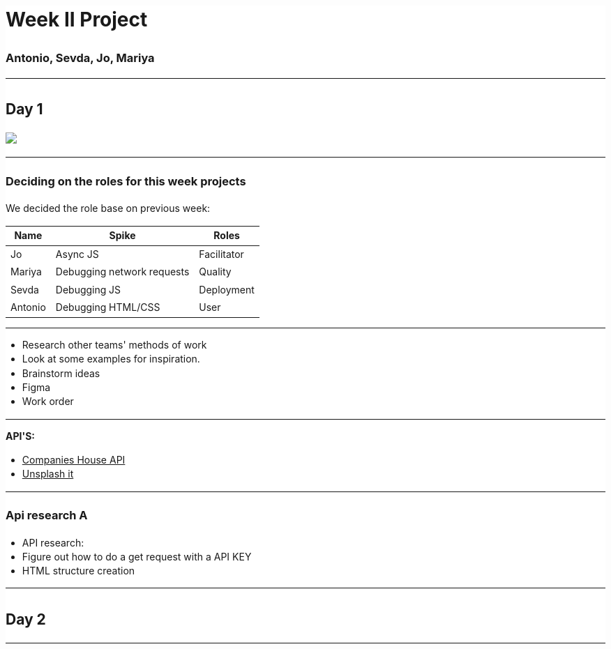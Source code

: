 # Week II Project
### Antonio, Sevda, Jo, Mariya

---

## Day 1
![](https://media.giphy.com/media/1oLehsh835NV9gvY2n/giphy.gif)

---

### Deciding on the roles for this week projects

We decided the role base on previous week:

|Name| Spike| Roles |
|----|------|-------|
|Jo|Async JS|Facilitator |
| Mariya|Debugging network requests|Quality|
|Sevda|Debugging JS|Deployment |
|Antonio|Debugging HTML/CSS|User|

---

- Research other teams' methods of work
- Look at some examples for inspiration.
- Brainstorm ideas
- Figma
- Work order

---

**API'S:**

- [Companies House API](https://developer.company-information.service.gov.uk/)
- [Unsplash it](https://picsum.photos/)

---

### Api research A

- API research:
- Figure out how to do a get request with a API KEY
- HTML structure creation 

---

## Day 2

---